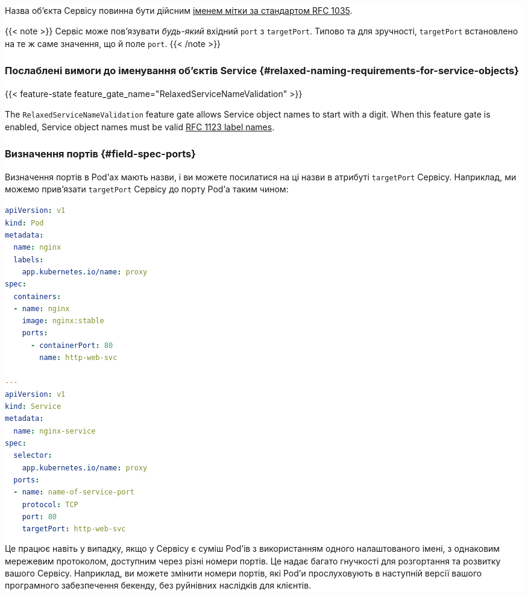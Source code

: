 Назва обʼєкта Сервісу повинна бути дійсним [іменем мітки за стандартом RFC 1035](/docs/concepts/overview/working-with-objects/names#rfc-1035-label-names).

{{< note >}}
Сервіс може повʼязувати _будь-який_ вхідний `port` з `targetPort`. Типово та для зручності, `targetPort` встановлено на те ж саме значення, що й поле `port`.
{{< /note >}}

### Послаблені вимоги до іменування обʼєктів Service {#relaxed-naming-requirements-for-service-objects}

{{< feature-state feature_gate_name="RelaxedServiceNameValidation" >}}

The `RelaxedServiceNameValidation` feature gate allows Service object names to start with a digit. When this feature gate is enabled, Service object names must be valid [RFC 1123 label names](/docs/concepts/overview/working-with-objects/names/#dns-label-names).

### Визначення портів {#field-spec-ports}

Визначення портів в Podʼах мають назви, і ви можете посилатися на ці назви в атрибуті `targetPort` Сервісу. Наприклад, ми можемо привʼязати `targetPort` Сервісу до порту Podʼа таким чином:

```yaml
apiVersion: v1
kind: Pod
metadata:
  name: nginx
  labels:
    app.kubernetes.io/name: proxy
spec:
  containers:
  - name: nginx
    image: nginx:stable
    ports:
      - containerPort: 80
        name: http-web-svc

---
apiVersion: v1
kind: Service
metadata:
  name: nginx-service
spec:
  selector:
    app.kubernetes.io/name: proxy
  ports:
  - name: name-of-service-port
    protocol: TCP
    port: 80
    targetPort: http-web-svc
```

Це працює навіть у випадку, якщо у Сервісу є суміш Podʼів з використанням одного налаштованого імені, з однаковим мережевим протоколом, доступним через різні номери портів. Це надає багато гнучкості для розгортання та розвитку вашого Сервісу. Наприклад, ви можете змінити номери портів, які Podʼи прослуховують в наступній версії вашого програмного забезпечення бекенду, без руйнівних наслідків для клієнтів.
